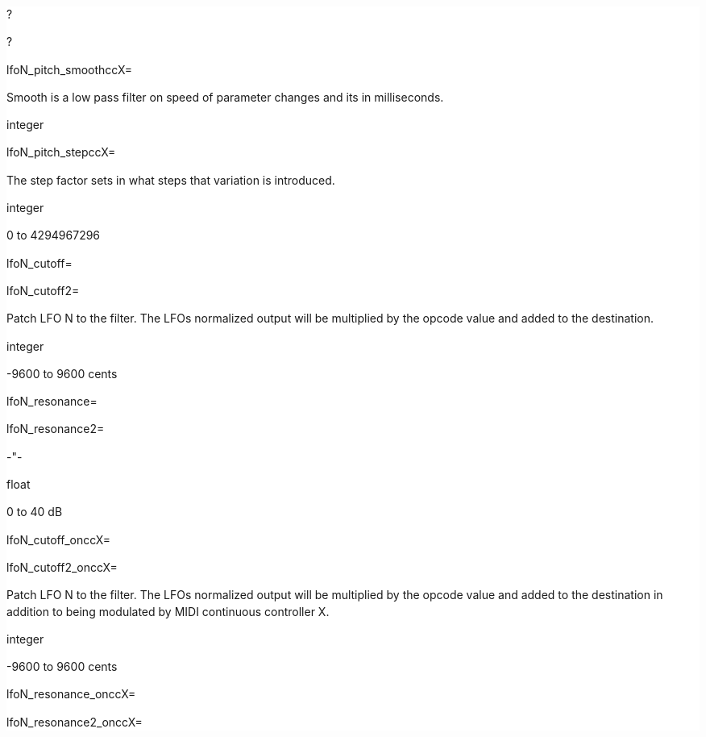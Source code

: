 
?
	

?

lfoN_pitch_smoothccX=
	

Smooth is a low pass filter on speed of parameter changes and its in milliseconds.
	

integer
	

lfoN_pitch_stepccX=
	

The step factor sets in what steps that variation is introduced.
	

integer
	

0 to 4294967296

lfoN_cutoff=

lfoN_cutoff2=
	

Patch LFO N to the filter. The LFOs normalized output will be multiplied by the opcode value and added to the destination.
	

integer
	

-9600 to 9600 cents

lfoN_resonance=

lfoN_resonance2=
	

-"-
	

float
	

0 to 40 dB

lfoN_cutoff_onccX=

lfoN_cutoff2_onccX=
	

Patch LFO N to the filter. The LFOs normalized output will be multiplied by the opcode value and added to the destination in addition to being modulated by MIDI continuous controller X.
	

integer
	

-9600 to 9600 cents

lfoN_resonance_onccX=

lfoN_resonance2_onccX=
	